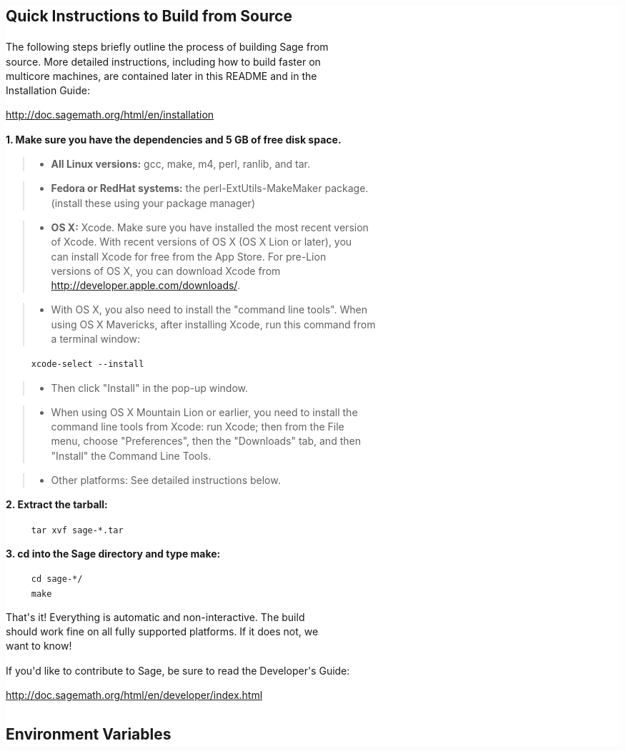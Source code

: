 
Quick Instructions to Build from Source
---------------------------------------

The following steps briefly outline the process of building Sage from  
source. More detailed instructions, including how to build faster on  
multicore machines, are contained later in this README and in the  
Installation Guide:  

   http://doc.sagemath.org/html/en/installation

__1. Make sure you have the dependencies and 5 GB of free disk space.__

   >* __All Linux versions:__ gcc, make, m4, perl, ranlib, and tar.  

   >* __Fedora or RedHat systems:__ the perl-ExtUtils-MakeMaker package.  
   (install these using your package manager)  

   >* __OS X:__ Xcode. Make sure you have installed the most recent version  
   of Xcode. With recent versions of OS X (OS X Lion or later), you  
   can install Xcode for free from the App Store. For pre-Lion  
   versions of OS X, you can download Xcode from  
   http://developer.apple.com/downloads/.  

   >* With OS X, you also need to install the "command line tools". When  
   using OS X Mavericks, after installing Xcode, run this command from  
   a terminal window:  

         xcode-select --install

   >* Then click "Install" in the pop-up window.

   >* When using OS X Mountain Lion or earlier, you need to install the  
   command line tools from Xcode: run Xcode; then from the File  
   menu, choose "Preferences", then the "Downloads" tab, and then  
   "Install" the Command Line Tools.  

   >* Other platforms: See detailed instructions below.

__2. Extract the tarball:__

         tar xvf sage-*.tar

__3. cd into the Sage directory and type make:__

         cd sage-*/
         make

   That's it! Everything is automatic and non-interactive. The build  
   should work fine on all fully supported platforms. If it does not, we  
   want to know!  

   If you'd like to contribute to Sage, be sure to read the
   Developer's Guide:

   http://doc.sagemath.org/html/en/developer/index.html


Environment Variables
---------------------

